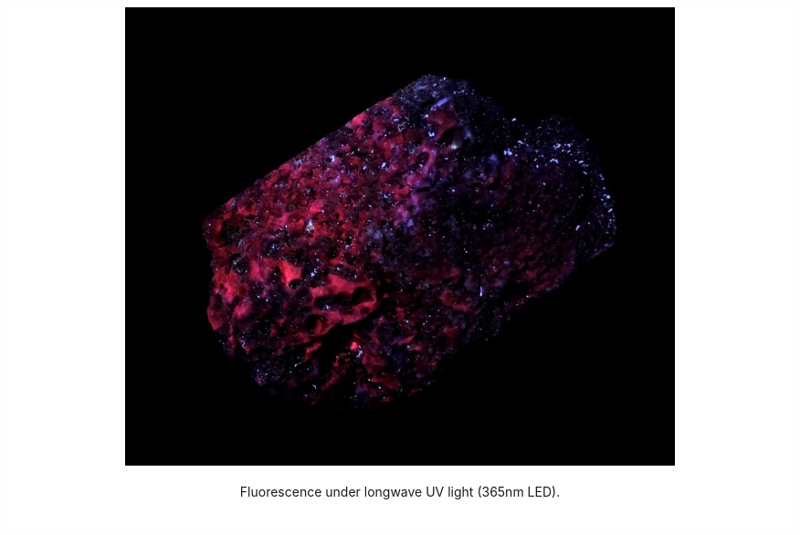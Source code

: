 <figure style='text-align:center;margin:0 auto;width:100%'><img width='70%' src='/img/minerals/364-corundum-02-365led.jpg'><figcaption style='padding:1em 0 2em'>Fluorescence under longwave UV light (365nm LED).</figcaption></figure>